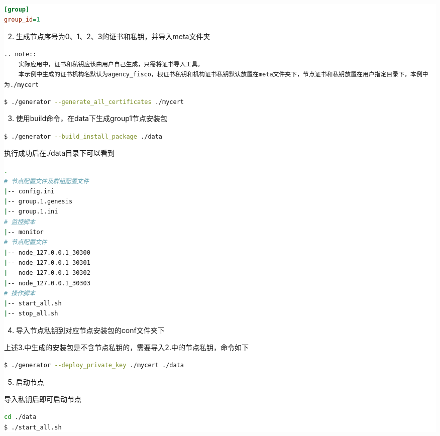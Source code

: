 ```ini
[group]
group_id=1
```

2. 生成节点序号为0、1、2、3的证书和私钥，并导入meta文件夹

```eval_rst
.. note::
    实际应用中，证书和私钥应该由用户自己生成，只需将证书导入工具。
    本示例中生成的证书机构名默认为agency_fisco，根证书私钥和机构证书私钥默认放置在meta文件夹下，节点证书和私钥放置在用户指定目录下，本例中为./mycert
```

```bash
$ ./generator --generate_all_certificates ./mycert
```

3. 使用build命令，在data下生成group1节点安装包

```bash
$ ./generator --build_install_package ./data
```

执行成功后在./data目录下可以看到

```bash
.
# 节点配置文件及群组配置文件
|-- config.ini
|-- group.1.genesis
|-- group.1.ini
# 监控脚本
|-- monitor
# 节点配置文件
|-- node_127.0.0.1_30300
|-- node_127.0.0.1_30301
|-- node_127.0.0.1_30302
|-- node_127.0.0.1_30303
# 操作脚本
|-- start_all.sh
|-- stop_all.sh
```

4. 导入节点私钥到对应节点安装包的conf文件夹下

上述3.中生成的安装包是不含节点私钥的，需要导入2.中的节点私钥，命令如下

```bash
$ ./generator --deploy_private_key ./mycert ./data
```

5. 启动节点

导入私钥后即可启动节点

```bash
cd ./data
$ ./start_all.sh
```
